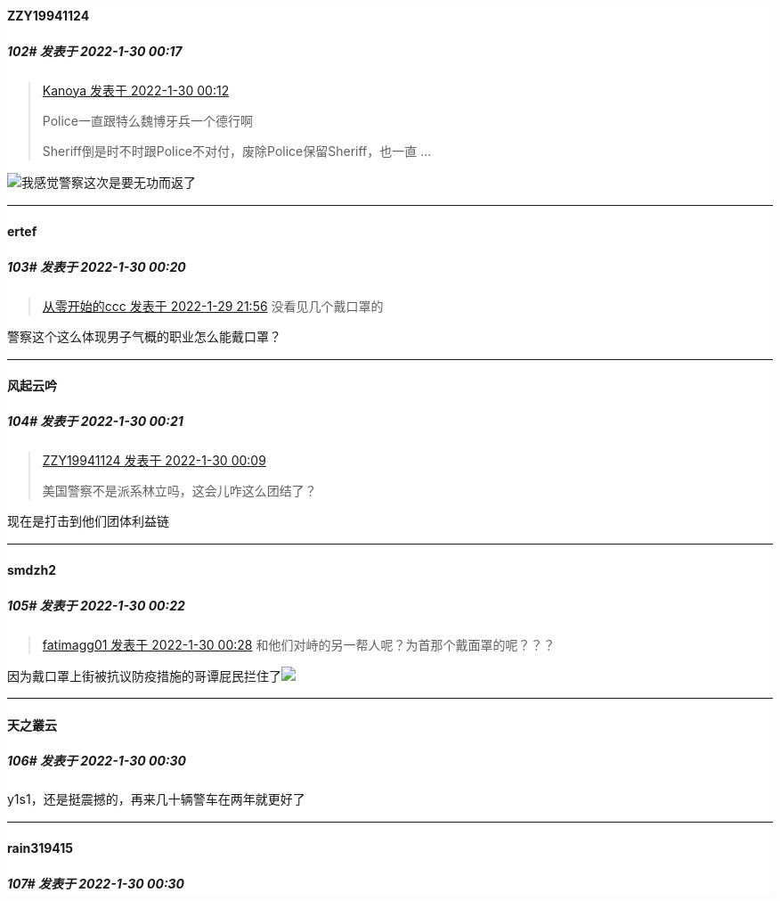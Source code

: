 ####  ZZY19941124  
##### 102#       发表于 2022-1-30 00:17

<blockquote><a href="httphttps://bbs.saraba1st.com/2b/forum.php?mod=redirect&amp;goto=findpost&amp;pid=54479160&amp;ptid=2049946" target="_blank">Kanoya 发表于 2022-1-30 00:12</a>

Police一直跟特么魏博牙兵一个德行啊

Sheriff倒是时不时跟Police不对付，废除Police保留Sheriff，也一直 ...</blockquote>
<img src="https://static.saraba1st.com/image/smiley/face2017/100.png" referrerpolicy="no-referrer">我感觉警察这次是要无功而返了

*****

####  ertef  
##### 103#       发表于 2022-1-30 00:20

<blockquote><a href="httphttps://bbs.saraba1st.com/2b/forum.php?mod=redirect&amp;goto=findpost&amp;pid=54477543&amp;ptid=2049946" target="_blank">从零开始的ccc 发表于 2022-1-29 21:56</a>
没看见几个戴口罩的</blockquote>
警察这个这么体现男子气概的职业怎么能戴口罩？

*****

####  风起云吟  
##### 104#       发表于 2022-1-30 00:21

<blockquote><a href="httphttps://bbs.saraba1st.com/2b/forum.php?mod=redirect&amp;goto=findpost&amp;pid=54479107&amp;ptid=2049946" target="_blank">ZZY19941124 发表于 2022-1-30 00:09</a>

美国警察不是派系林立吗，这会儿咋这么团结了？</blockquote>
现在是打击到他们团体利益链

*****

####  smdzh2  
##### 105#       发表于 2022-1-30 00:22

<blockquote><a href="httphttps://bbs.saraba1st.com/2b/forum.php?mod=redirect&amp;goto=findpost&amp;pid=54478683&amp;ptid=2049946" target="_blank">fatimagg01 发表于 2022-1-30 00:28</a>
和他们对峙的另一帮人呢？为首那个戴面罩的呢？？？</blockquote>
因为戴口罩上街被抗议防疫措施的哥谭屁民拦住了<img src="https://static.saraba1st.com/image/smiley/face2017/065.png" referrerpolicy="no-referrer">

*****

####  天之叢云  
##### 106#       发表于 2022-1-30 00:30

y1s1，还是挺震撼的，再来几十辆警车在两年就更好了



*****

####  rain319415  
##### 107#       发表于 2022-1-30 00:30

